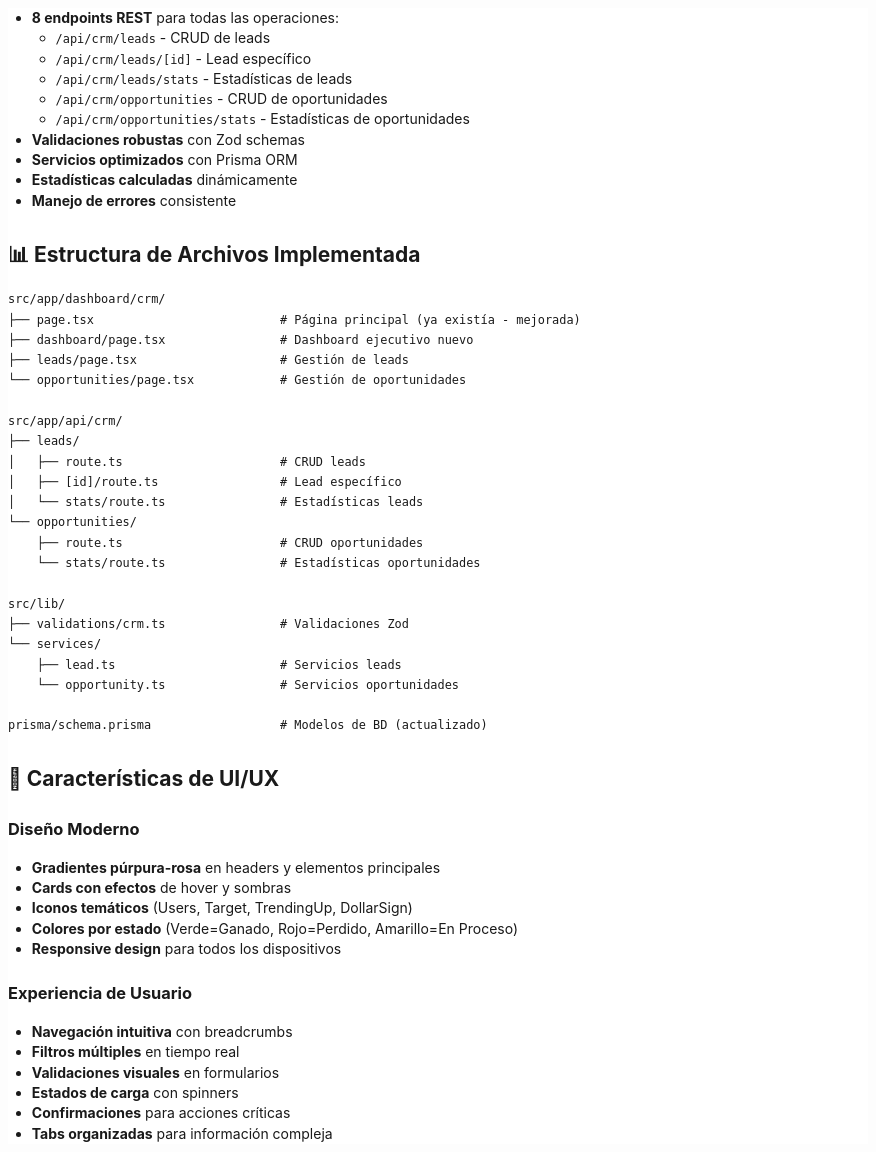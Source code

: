- **8 endpoints REST** para todas las operaciones:
  - `/api/crm/leads` - CRUD de leads
  - `/api/crm/leads/[id]` - Lead específico
  - `/api/crm/leads/stats` - Estadísticas de leads
  - `/api/crm/opportunities` - CRUD de oportunidades
  - `/api/crm/opportunities/stats` - Estadísticas de oportunidades
- **Validaciones robustas** con Zod schemas
- **Servicios optimizados** con Prisma ORM
- **Estadísticas calculadas** dinámicamente
- **Manejo de errores** consistente

## 📊 Estructura de Archivos Implementada

```
src/app/dashboard/crm/
├── page.tsx                          # Página principal (ya existía - mejorada)
├── dashboard/page.tsx                # Dashboard ejecutivo nuevo
├── leads/page.tsx                    # Gestión de leads
└── opportunities/page.tsx            # Gestión de oportunidades

src/app/api/crm/
├── leads/
│   ├── route.ts                      # CRUD leads
│   ├── [id]/route.ts                 # Lead específico
│   └── stats/route.ts                # Estadísticas leads
└── opportunities/
    ├── route.ts                      # CRUD oportunidades
    └── stats/route.ts                # Estadísticas oportunidades

src/lib/
├── validations/crm.ts                # Validaciones Zod
└── services/
    ├── lead.ts                       # Servicios leads
    └── opportunity.ts                # Servicios oportunidades

prisma/schema.prisma                  # Modelos de BD (actualizado)
```

## 🎨 Características de UI/UX

### Diseño Moderno

- **Gradientes púrpura-rosa** en headers y elementos principales
- **Cards con efectos** de hover y sombras
- **Iconos temáticos** (Users, Target, TrendingUp, DollarSign)
- **Colores por estado** (Verde=Ganado, Rojo=Perdido, Amarillo=En Proceso)
- **Responsive design** para todos los dispositivos

### Experiencia de Usuario

- **Navegación intuitiva** con breadcrumbs
- **Filtros múltiples** en tiempo real
- **Validaciones visuales** en formularios
- **Estados de carga** con spinners
- **Confirmaciones** para acciones críticas
- **Tabs organizadas** para información compleja

